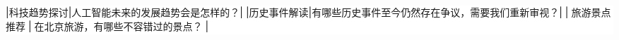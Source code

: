 |科技趋势探讨|人工智能未来的发展趋势会是怎样的？|
|历史事件解读|有哪些历史事件至今仍然存在争议，需要我们重新审视？|
| 旅游景点推荐           | 在北京旅游，有哪些不容错过的景点？                                                                                                                                                                                                                                                                                                                                                                                                                                                                                                                                                                                                                                                                                                                                                                                                                                                                                                                                                                                                                                                                                                                                                                                                                                                                                                                                                                                                                                                                                                                                                                                                                                                                                                                                                                                                                                                                                                                                                                                                                                                                                                                                                                                                                                                                                                                                                                                                                                                                                                                                                                                                                                                                                                                                                                                                                                                                                                                                                                                                                                                                                                                                                                                                                                                                                                                                                                                                                                                                                                                                                        |